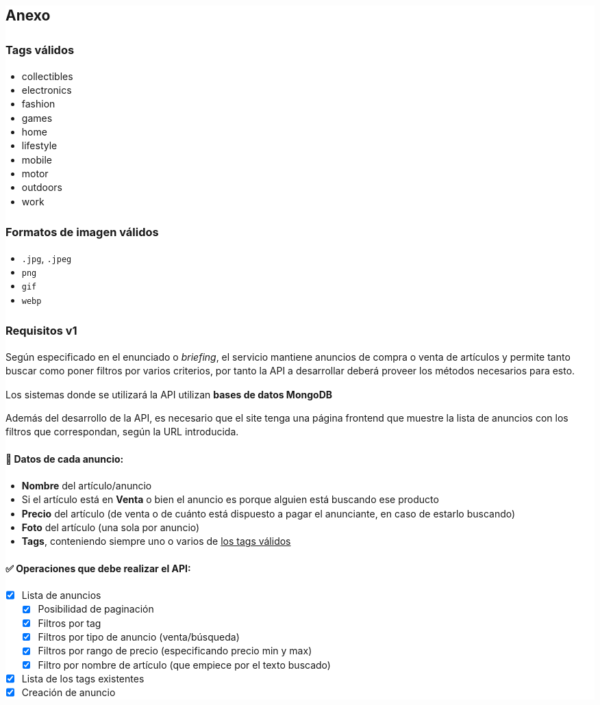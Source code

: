 
## Anexo

### Tags válidos

- collectibles
- electronics
- fashion
- games
- home
- lifestyle
- mobile
- motor
- outdoors
- work

### Formatos de imagen válidos

- `.jpg`, `.jpeg`
- `png`
- `gif`
- `webp`

### Requisitos v1

Según especificado en el enunciado o _briefing_, el servicio mantiene anuncios de compra o venta de artículos y permite tanto buscar como poner filtros por varios criterios, por tanto la API a desarrollar deberá proveer los métodos necesarios para esto.

Los sistemas donde se utilizará la API utilizan **bases de datos MongoDB**

Además del desarrollo de la API, es necesario que el site tenga una página frontend que muestre la lista de anuncios con los filtros que correspondan, según la URL introducida.

#### 📃 Datos de cada anuncio:

- **Nombre** del artículo/anuncio
- Si el artículo está en **Venta** o bien el anuncio es porque alguien está buscando ese producto
- **Precio** del artículo (de venta o de cuánto está dispuesto a pagar el anunciante, en caso de estarlo buscando)
- **Foto** del artículo (una sola por anuncio)
- **Tags**, conteniendo siempre uno o varios de [los tags válidos](#tags-válidos)

#### ✅ Operaciones que debe realizar el API:

- [x] Lista de anuncios
  - [x] Posibilidad de paginación
  - [x] Filtros por tag
  - [x] Filtros por tipo de anuncio (venta/búsqueda)
  - [x] Filtros por rango de precio (especificando precio min y max)
  - [x] Filtro por nombre de artículo (que empiece por el texto buscado)
- [x] Lista de los tags existentes
- [x] Creación de anuncio
